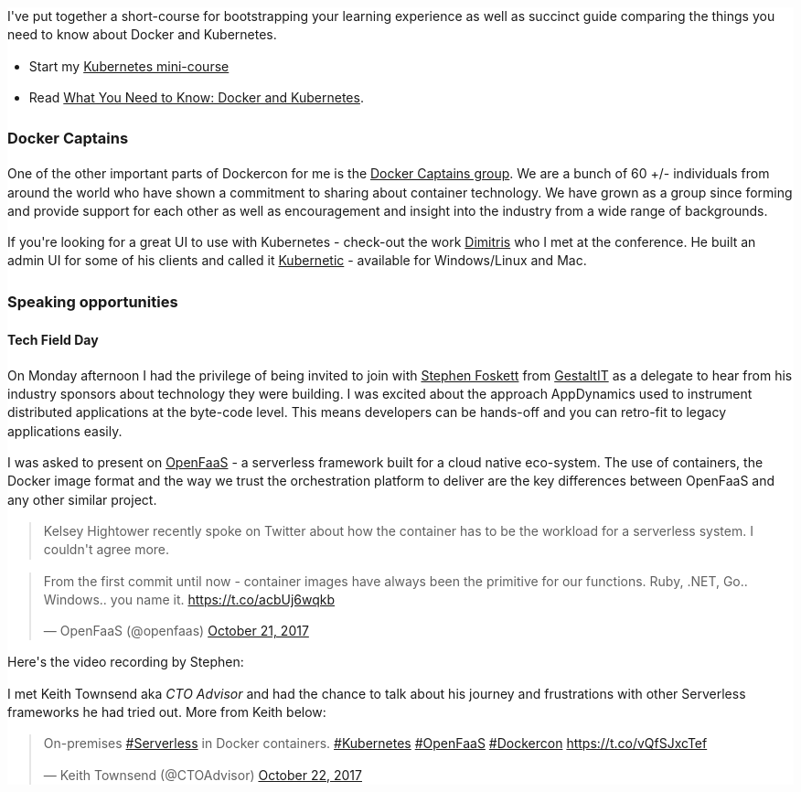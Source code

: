 I've put together a short-course for bootstrapping your learning experience as well as succinct guide comparing the things you need to know about Docker and Kubernetes.

* Start my [Kubernetes mini-course](https://blog.alexellis.io/tag/learn-k8s/)

* Read [What You Need to Know: Docker and Kubernetes](https://blog.alexellis.io/you-need-to-know-kubernetes-and-swarm/).

### Docker Captains

One of the other important parts of Dockercon for me is the [Docker Captains group](https://www.docker.com/community/docker-captains). We are a bunch of 60 +/- individuals from around the world who have shown a commitment to sharing about container technology. We have grown as a group since forming and provide support for each other as well as encouragement and insight into the industry from a wide range of backgrounds.

If you're looking for a great UI to use with Kubernetes - check-out the work [Dimitris](https://twitter.com/spiddy) who I met at the conference. He built an admin UI for some of his clients and called it [Kubernetic](http://kubernetic.com) - available for Windows/Linux and Mac.

### Speaking opportunities

#### Tech Field Day

On Monday afternoon I had the privilege of being invited to join with [Stephen Foskett](https://twitter.com/SFoskett?ref_src=twsrc%5Egoogle%7Ctwcamp%5Eserp%7Ctwgr%5Eauthor) from [GestaltIT](http://gestaltit.com) as a delegate to hear from his industry sponsors about technology they were building. I was excited about the approach AppDynamics used to instrument distributed applications at the byte-code level. This means developers can be hands-off and you can retro-fit to legacy applications easily.

I was asked to present on [OpenFaaS](https://www.openfaas.com) - a serverless framework built for a cloud native eco-system. The use of containers, the Docker image format and the way we trust the orchestration platform to deliver are the key differences between OpenFaaS and any other similar project.

> Kelsey Hightower recently spoke on Twitter about how the container has to be the workload for a serverless system. I couldn't agree more.

<blockquote class="twitter-tweet" data-lang="en"><p lang="en" dir="ltr">From the first commit until now - container images have always been the primitive for our functions. Ruby, .NET, Go.. Windows.. you name it. <a href="https://t.co/acbUj6wqkb">https://t.co/acbUj6wqkb</a></p>&mdash; OpenFaaS (@openfaas) <a href="https://twitter.com/openfaas/status/921627746106793984?ref_src=twsrc%5Etfw">October 21, 2017</a></blockquote>
<script async src="//platform.twitter.com/widgets.js" charset="utf-8"></script>

Here's the video recording by Stephen:

<iframe width="560" height="315" src="https://www.youtube.com/embed/C3agSKv2s_w" frameborder="0" allowfullscreen></iframe>

I met Keith Townsend aka *CTO Advisor* and had the chance to talk about his journey and frustrations with other Serverless frameworks he had tried out. More from Keith below:

<blockquote class="twitter-tweet" data-lang="en"><p lang="fr" dir="ltr">On-premises <a href="https://twitter.com/hashtag/Serverless?src=hash&amp;ref_src=twsrc%5Etfw">#Serverless</a> in Docker containers. <a href="https://twitter.com/hashtag/Kubernetes?src=hash&amp;ref_src=twsrc%5Etfw">#Kubernetes</a> <a href="https://twitter.com/hashtag/OpenFaaS?src=hash&amp;ref_src=twsrc%5Etfw">#OpenFaaS</a> <a href="https://twitter.com/hashtag/Dockercon?src=hash&amp;ref_src=twsrc%5Etfw">#Dockercon</a> <a href="https://t.co/vQfSJxcTef">https://t.co/vQfSJxcTef</a></p>&mdash; Keith Townsend (@CTOAdvisor) <a href="https://twitter.com/CTOAdvisor/status/922115542118486018?ref_src=twsrc%5Etfw">October 22, 2017</a></blockquote> <script async src="//platform.twitter.com/widgets.js" charset="utf-8"></script>
